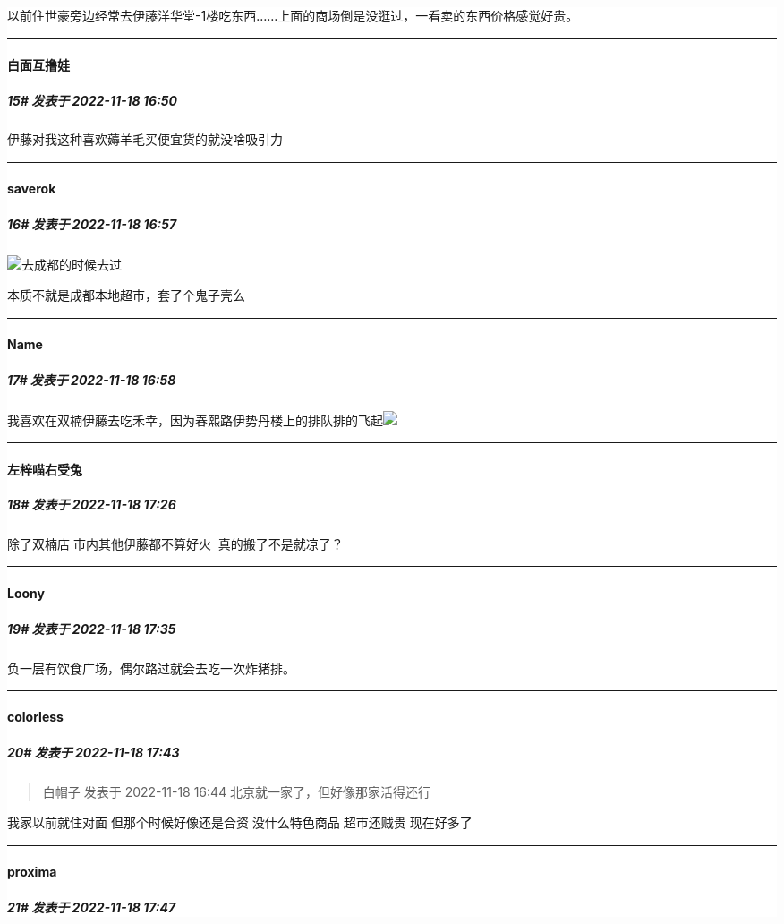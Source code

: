 以前住世豪旁边经常去伊藤洋华堂-1楼吃东西……上面的商场倒是没逛过，一看卖的东西价格感觉好贵。

*****

####  白面互撸娃  
##### 15#       发表于 2022-11-18 16:50

伊藤对我这种喜欢薅羊毛买便宜货的就没啥吸引力

*****

####  saverok  
##### 16#       发表于 2022-11-18 16:57

<img src="https://static.saraba1st.com/image/smiley/face2017/067.png" referrerpolicy="no-referrer">去成都的时候去过

本质不就是成都本地超市，套了个鬼子壳么

*****

####  Name  
##### 17#       发表于 2022-11-18 16:58

我喜欢在双楠伊藤去吃禾幸，因为春熙路伊势丹楼上的排队排的飞起<img src="https://static.saraba1st.com/image/smiley/face2017/015.png" referrerpolicy="no-referrer">

*****

####  左梓喵右受兔  
##### 18#       发表于 2022-11-18 17:26

除了双楠店 市内其他伊藤都不算好火  真的搬了不是就凉了？

*****

####  Loony  
##### 19#       发表于 2022-11-18 17:35

负一层有饮食广场，偶尔路过就会去吃一次炸猪排。

*****

####  colorless  
##### 20#       发表于 2022-11-18 17:43

<blockquote>白帽子 发表于 2022-11-18 16:44
北京就一家了，但好像那家活得还行</blockquote>
我家以前就住对面 但那个时候好像还是合资 没什么特色商品 超市还贼贵 现在好多了

*****

####  proxima  
##### 21#       发表于 2022-11-18 17:47
